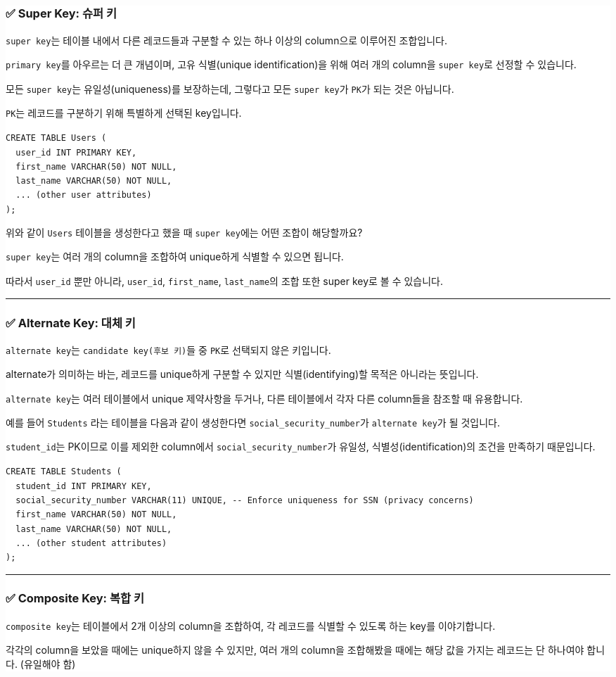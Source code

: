 ### ✅ Super Key: 슈퍼 키

`super key`는 테이블 내에서 다른 레코드들과 구분할 수 있는 하나 이상의 column으로 이루어진 조합입니다.

`primary key`를 아우르는 더 큰 개념이며, 고유 식별(unique identification)을 위해 여러 개의 column을 `super key`로 선정할 수 있습니다.

모든 `super key`는 유일성(uniqueness)를 보장하는데, 그렇다고 모든 `super key`가 `PK`가 되는 것은 아닙니다.

`PK`는 레코드를 구분하기 위해 특별하게 선택된 key입니다.

```
CREATE TABLE Users (
  user_id INT PRIMARY KEY,
  first_name VARCHAR(50) NOT NULL,
  last_name VARCHAR(50) NOT NULL,
  ... (other user attributes)
);
```

위와 같이 `Users` 테이블을 생성한다고 했을 때 `super key`에는 어떤 조합이 해당할까요?

`super key`는 여러 개의 column을 조합하여 unique하게 식별할 수 있으면 됩니다.

따라서 `user_id` 뿐만 아니라, `user_id`, `first_name`, `last_name`의 조합 또한 super key로 볼 수 있습니다.

---

### ✅ Alternate Key: 대체 키

`alternate key`는 `candidate key(후보 키)`들 중 `PK`로 선택되지 않은 키입니다.

alternate가 의미하는 바는, 레코드를 unique하게 구분할 수 있지만 식별(identifying)할 목적은 아니라는 뜻입니다.

`alternate key`는 여러 테이블에서 unique 제약사항을 두거나, 다른 테이블에서 각자 다른 column들을 참조할 때 유용합니다.

예를 들어 `Students` 라는 테이블을 다음과 같이 생성한다면 `social_security_number`가 `alternate key`가 될 것입니다.

`student_id`는 PK이므로 이를 제외한 column에서 `social_security_number`가 유일성, 식별성(identification)의 조건을 만족하기 때문입니다.

```
CREATE TABLE Students (
  student_id INT PRIMARY KEY,
  social_security_number VARCHAR(11) UNIQUE, -- Enforce uniqueness for SSN (privacy concerns)
  first_name VARCHAR(50) NOT NULL,
  last_name VARCHAR(50) NOT NULL,
  ... (other student attributes)
);
```

---

### ✅ Composite Key: 복합 키

`composite key`는 테이블에서 2개 이상의 column을 조합하여, 각 레코드를 식별할 수 있도록 하는 key를 이야기합니다.

각각의 column을 보았을 때에는 unique하지 않을 수 있지만, 여러 개의 column을 조합해봤을 때에는 해당 값을 가지는 레코드는 단 하나여야 합니다. (유일해야 함)
